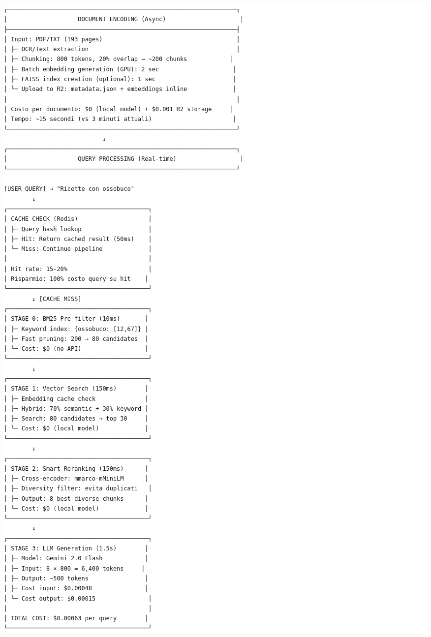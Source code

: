 ```
┌─────────────────────────────────────────────────────────────────┐
│                    DOCUMENT ENCODING (Async)                     │
├─────────────────────────────────────────────────────────────────┤
│ Input: PDF/TXT (193 pages)                                      │
│ ├─ OCR/Text extraction                                          │
│ ├─ Chunking: 800 tokens, 20% overlap → ~200 chunks            │
│ ├─ Batch embedding generation (GPU): 2 sec                     │
│ ├─ FAISS index creation (optional): 1 sec                      │
│ └─ Upload to R2: metadata.json + embeddings inline             │
│                                                                 │
│ Costo per documento: $0 (local model) + $0.001 R2 storage     │
│ Tempo: ~15 secondi (vs 3 minuti attuali)                       │
└─────────────────────────────────────────────────────────────────┘
                            ↓
┌─────────────────────────────────────────────────────────────────┐
│                    QUERY PROCESSING (Real-time)                  │
└─────────────────────────────────────────────────────────────────┘

[USER QUERY] → "Ricette con ossobuco"
        ↓
┌────────────────────────────────────────┐
│ CACHE CHECK (Redis)                    │
│ ├─ Query hash lookup                   │
│ ├─ Hit: Return cached result (50ms)    │
│ └─ Miss: Continue pipeline             │
│                                        │
│ Hit rate: 15-20%                       │
│ Risparmio: 100% costo query su hit    │
└────────────────────────────────────────┘
        ↓ [CACHE MISS]
┌────────────────────────────────────────┐
│ STAGE 0: BM25 Pre-filter (10ms)       │
│ ├─ Keyword index: {ossobuco: [12,67]} │
│ ├─ Fast pruning: 200 → 80 candidates  │
│ └─ Cost: $0 (no API)                  │
└────────────────────────────────────────┘
        ↓
┌────────────────────────────────────────┐
│ STAGE 1: Vector Search (150ms)        │
│ ├─ Embedding cache check              │
│ ├─ Hybrid: 70% semantic + 30% keyword │
│ ├─ Search: 80 candidates → top 30     │
│ └─ Cost: $0 (local model)             │
└────────────────────────────────────────┘
        ↓
┌────────────────────────────────────────┐
│ STAGE 2: Smart Reranking (150ms)      │
│ ├─ Cross-encoder: mmarco-mMiniLM      │
│ ├─ Diversity filter: evita duplicati   │
│ ├─ Output: 8 best diverse chunks      │
│ └─ Cost: $0 (local model)             │
└────────────────────────────────────────┘
        ↓
┌────────────────────────────────────────┐
│ STAGE 3: LLM Generation (1.5s)        │
│ ├─ Model: Gemini 2.0 Flash            │
│ ├─ Input: 8 × 800 = 6,400 tokens     │
│ ├─ Output: ~500 tokens                │
│ ├─ Cost input: $0.00048               │
│ └─ Cost output: $0.00015               │
│                                        │
│ TOTAL COST: $0.00063 per query        │
└────────────────────────────────────────┘
```